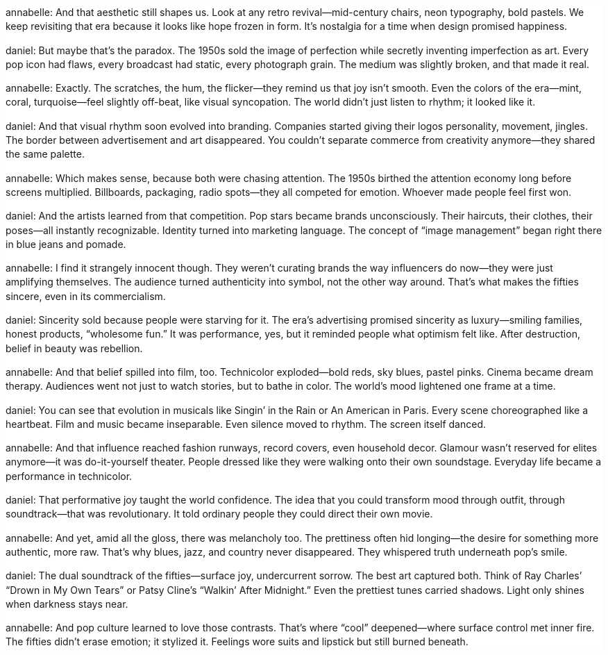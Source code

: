 annabelle: And that aesthetic still shapes us. Look at any retro revival—mid-century chairs, neon typography, bold pastels. We keep revisiting that era because it looks like hope frozen in form. It’s nostalgia for a time when design promised happiness.

daniel: But maybe that’s the paradox. The 1950s sold the image of perfection while secretly inventing imperfection as art. Every pop icon had flaws, every broadcast had static, every photograph grain. The medium was slightly broken, and that made it real.

annabelle: Exactly. The scratches, the hum, the flicker—they remind us that joy isn’t smooth. Even the colors of the era—mint, coral, turquoise—feel slightly off-beat, like visual syncopation. The world didn’t just listen to rhythm; it looked like it.

daniel: And that visual rhythm soon evolved into branding. Companies started giving their logos personality, movement, jingles. The border between advertisement and art disappeared. You couldn’t separate commerce from creativity anymore—they shared the same palette.

annabelle: Which makes sense, because both were chasing attention. The 1950s birthed the attention economy long before screens multiplied. Billboards, packaging, radio spots—they all competed for emotion. Whoever made people feel first won.

daniel: And the artists learned from that competition. Pop stars became brands unconsciously. Their haircuts, their clothes, their poses—all instantly recognizable. Identity turned into marketing language. The concept of “image management” began right there in blue jeans and pomade.

annabelle: I find it strangely innocent though. They weren’t curating brands the way influencers do now—they were just amplifying themselves. The audience turned authenticity into symbol, not the other way around. That’s what makes the fifties sincere, even in its commercialism.

daniel: Sincerity sold because people were starving for it. The era’s advertising promised sincerity as luxury—smiling families, honest products, “wholesome fun.” It was performance, yes, but it reminded people what optimism felt like. After destruction, belief in beauty was rebellion.

annabelle: And that belief spilled into film, too. Technicolor exploded—bold reds, sky blues, pastel pinks. Cinema became dream therapy. Audiences went not just to watch stories, but to bathe in color. The world’s mood lightened one frame at a time.

daniel: You can see that evolution in musicals like Singin’ in the Rain or An American in Paris. Every scene choreographed like a heartbeat. Film and music became inseparable. Even silence moved to rhythm. The screen itself danced.

annabelle: And that influence reached fashion runways, record covers, even household decor. Glamour wasn’t reserved for elites anymore—it was do-it-yourself theater. People dressed like they were walking onto their own soundstage. Everyday life became a performance in technicolor.

daniel: That performative joy taught the world confidence. The idea that you could transform mood through outfit, through soundtrack—that was revolutionary. It told ordinary people they could direct their own movie.

annabelle: And yet, amid all the gloss, there was melancholy too. The prettiness often hid longing—the desire for something more authentic, more raw. That’s why blues, jazz, and country never disappeared. They whispered truth underneath pop’s smile.

daniel: The dual soundtrack of the fifties—surface joy, undercurrent sorrow. The best art captured both. Think of Ray Charles’ “Drown in My Own Tears” or Patsy Cline’s “Walkin’ After Midnight.” Even the prettiest tunes carried shadows. Light only shines when darkness stays near.

annabelle: And pop culture learned to love those contrasts. That’s where “cool” deepened—where surface control met inner fire. The fifties didn’t erase emotion; it stylized it. Feelings wore suits and lipstick but still burned beneath.
